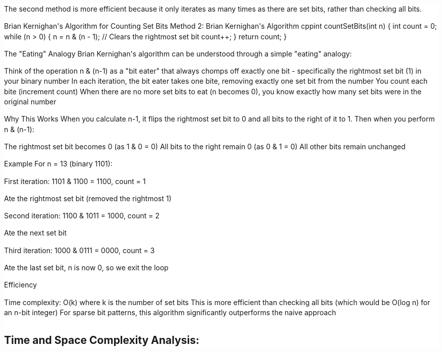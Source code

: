 The second method is more efficient because it only iterates as many times as there are set bits, rather than checking all bits.

Brian Kernighan's Algorithm for Counting Set Bits
Method 2: Brian Kernighan's Algorithm
cppint countSetBits(int n) {
    int count = 0;
    while (n > 0) {
        n = n & (n - 1);  // Clears the rightmost set bit
        count++;
    }
    return count;
}

The "Eating" Analogy
Brian Kernighan's algorithm can be understood through a simple "eating" analogy:

Think of the operation n & (n-1) as a "bit eater" that always chomps off exactly one bit - specifically the rightmost set bit (1) in your binary number
In each iteration, the bit eater takes one bite, removing exactly one set bit from the number
You count each bite (increment count)
When there are no more set bits to eat (n becomes 0), you know exactly how many set bits were in the original number

Why This Works
When you calculate n-1, it flips the rightmost set bit to 0 and all bits to the right of it to 1. Then when you perform n & (n-1):

The rightmost set bit becomes 0 (as 1 & 0 = 0)
All bits to the right remain 0 (as 0 & 1 = 0)
All other bits remain unchanged

Example
For n = 13 (binary 1101):

First iteration: 1101 & 1100 = 1100, count = 1

Ate the rightmost set bit (removed the rightmost 1)


Second iteration: 1100 & 1011 = 1000, count = 2

Ate the next set bit


Third iteration: 1000 & 0111 = 0000, count = 3

Ate the last set bit, n is now 0, so we exit the loop



Efficiency

Time complexity: O(k) where k is the number of set bits
This is more efficient than checking all bits (which would be O(log n) for an n-bit integer)
For sparse bit patterns, this algorithm significantly outperforms the naive approach

## Time and Space Complexity Analysis:
